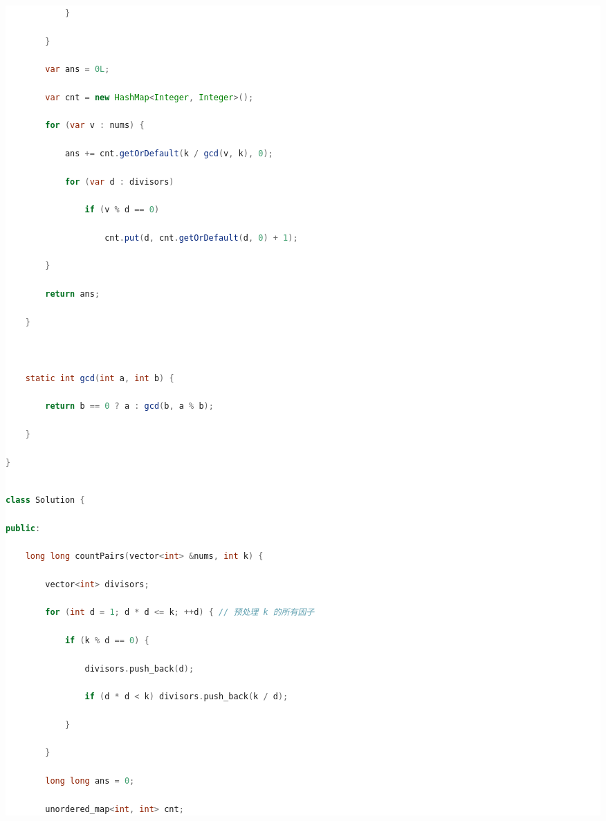 ```java [sol2-Java]
            }

        }

        var ans = 0L;

        var cnt = new HashMap<Integer, Integer>();

        for (var v : nums) {

            ans += cnt.getOrDefault(k / gcd(v, k), 0);

            for (var d : divisors)

                if (v % d == 0)

                    cnt.put(d, cnt.getOrDefault(d, 0) + 1);

        }

        return ans;

    }



    static int gcd(int a, int b) {

        return b == 0 ? a : gcd(b, a % b);

    }

}

```



```C++ [sol2-C++]

class Solution {

public:

    long long countPairs(vector<int> &nums, int k) {

        vector<int> divisors; 

        for (int d = 1; d * d <= k; ++d) { // 预处理 k 的所有因子

            if (k % d == 0) {

                divisors.push_back(d);

                if (d * d < k) divisors.push_back(k / d);

            }

        }

        long long ans = 0;

        unordered_map<int, int> cnt;

```